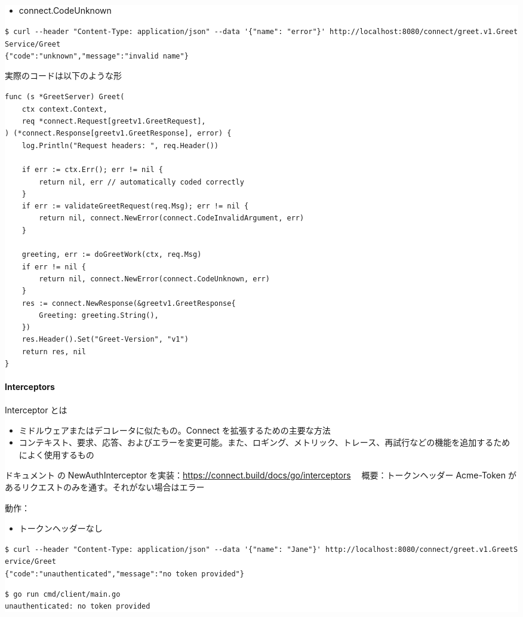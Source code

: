 - connect.CodeUnknown

```
$ curl --header "Content-Type: application/json" --data '{"name": "error"}' http://localhost:8080/connect/greet.v1.GreetService/Greet
{"code":"unknown","message":"invalid name"}
```

実際のコードは以下のような形

```golang
func (s *GreetServer) Greet(
	ctx context.Context,
	req *connect.Request[greetv1.GreetRequest],
) (*connect.Response[greetv1.GreetResponse], error) {
	log.Println("Request headers: ", req.Header())

	if err := ctx.Err(); err != nil {
		return nil, err // automatically coded correctly
	}
	if err := validateGreetRequest(req.Msg); err != nil {
		return nil, connect.NewError(connect.CodeInvalidArgument, err)
	}

	greeting, err := doGreetWork(ctx, req.Msg)
	if err != nil {
		return nil, connect.NewError(connect.CodeUnknown, err)
	}
  	res := connect.NewResponse(&greetv1.GreetResponse{
		Greeting: greeting.String(),
	})
	res.Header().Set("Greet-Version", "v1")
	return res, nil
}
```

#### Interceptors

Interceptor とは

- ミドルウェアまたはデコレータに似たもの。Connect を拡張するための主要な方法
- コンテキスト、要求、応答、およびエラーを変更可能。また、ロギング、メトリック、トレース、再試行などの機能を追加するためによく使用するもの

ドキュメント の NewAuthInterceptor を実装：https://connect.build/docs/go/interceptors
　概要：トークンヘッダー Acme-Token があるリクエストのみを通す。それがない場合はエラー

動作：

- トークンヘッダーなし

```
$ curl --header "Content-Type: application/json" --data '{"name": "Jane"}' http://localhost:8080/connect/greet.v1.GreetService/Greet
{"code":"unauthenticated","message":"no token provided"}
```

```
$ go run cmd/client/main.go
unauthenticated: no token provided
```
